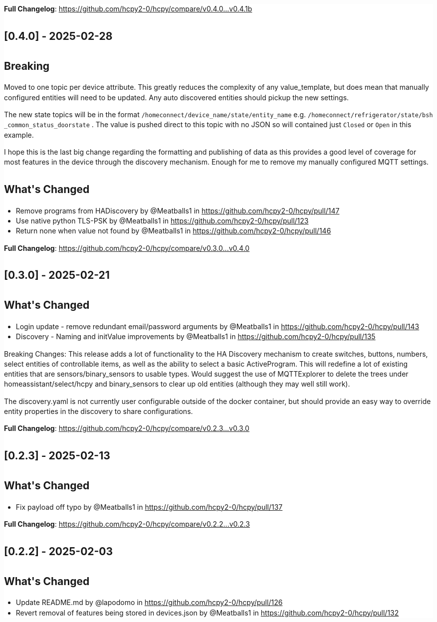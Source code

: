 
**Full Changelog**: https://github.com/hcpy2-0/hcpy/compare/v0.4.0...v0.4.1b
## [0.4.0] - 2025-02-28
## Breaking

Moved to one topic per device attribute. This greatly reduces the complexity of any value_template, but does mean that manually configured entities will need to be updated. Any auto discovered entities should pickup the new settings.  

The new state topics will be in the format `/homeconnect/device_name/state/entity_name` e.g. `/homeconnect/refrigerator/state/bsh_common_status_doorstate` . The value is pushed direct to this topic with no JSON so will contained just `Closed` or `Open` in this example. 

I hope this is the last big change regarding the formatting and publishing of data as this provides a good level of coverage for most features in the device through the discovery mechanism.  Enough for me to remove my manually configured MQTT settings. 

## What's Changed
* Remove programs from HADiscovery by @Meatballs1 in https://github.com/hcpy2-0/hcpy/pull/147
* Use native python TLS-PSK by @Meatballs1 in https://github.com/hcpy2-0/hcpy/pull/123
* Return none when value not found by @Meatballs1 in https://github.com/hcpy2-0/hcpy/pull/146 


**Full Changelog**: https://github.com/hcpy2-0/hcpy/compare/v0.3.0...v0.4.0
## [0.3.0] - 2025-02-21
## What's Changed
* Login update - remove redundant email/password arguments by @Meatballs1 in https://github.com/hcpy2-0/hcpy/pull/143
* Discovery - Naming and initValue improvements by @Meatballs1 in https://github.com/hcpy2-0/hcpy/pull/135

Breaking Changes:
This release adds a lot of functionality to the HA Discovery mechanism to create switches, buttons, numbers, select entities of controllable items, as well as the ability to select a basic ActiveProgram. This will redefine a lot of existing entities that are sensors/binary_sensors to usable types. Would suggest the use of MQTTExplorer to delete the trees under homeassistant/select/hcpy and binary_sensors to clear up old entities (although they may well still work). 

The discovery.yaml is not currently user configurable outside of the docker container, but should provide an easy way to override entity properties in the discovery to share configurations. 

**Full Changelog**: https://github.com/hcpy2-0/hcpy/compare/v0.2.3...v0.3.0
## [0.2.3] - 2025-02-13
## What's Changed
* Fix payload off typo by @Meatballs1 in https://github.com/hcpy2-0/hcpy/pull/137


**Full Changelog**: https://github.com/hcpy2-0/hcpy/compare/v0.2.2...v0.2.3
## [0.2.2] - 2025-02-03
## What's Changed
* Update README.md by @lapodomo in https://github.com/hcpy2-0/hcpy/pull/126
* Revert removal of features being stored in devices.json by @Meatballs1 in https://github.com/hcpy2-0/hcpy/pull/132
